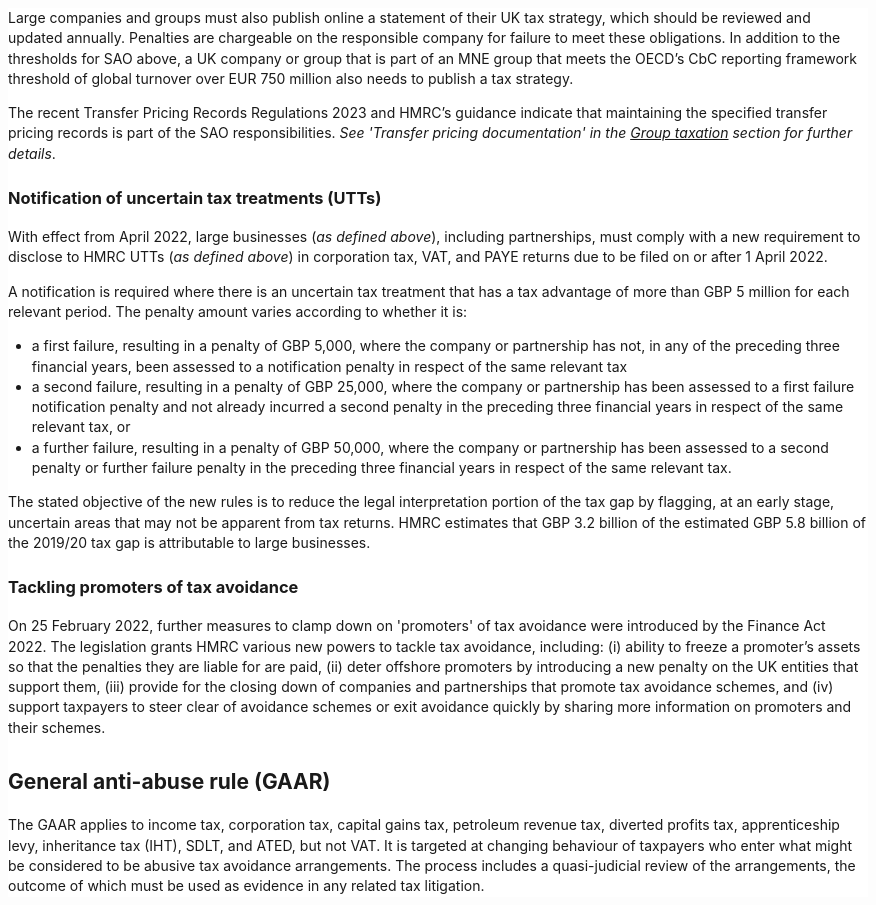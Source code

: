 Large companies and groups must also publish online a statement of their UK tax strategy, which should be reviewed and updated annually. Penalties are chargeable on the responsible company for failure to meet these obligations. In addition to the thresholds for SAO above, a UK company or group that is part of an MNE group that meets the OECD’s CbC reporting framework threshold of global turnover over EUR 750 million also needs to publish a tax strategy. 

The recent Transfer Pricing Records Regulations 2023 and HMRC’s guidance indicate that maintaining the specified transfer pricing records is part of the SAO responsibilities. *See 'Transfer pricing documentation' in the [Group taxation](united-kingdom/corporate/group-taxation.html) section* *for further details*.

### Notification of uncertain tax treatments (UTTs)

With effect from April 2022, large businesses (*as defined above*), including partnerships, must comply with a new requirement to disclose to HMRC UTTs (*as defined above*) in corporation tax, VAT, and PAYE returns due to be filed on or after 1 April 2022. 

A notification is required where there is an uncertain tax treatment that has a tax advantage of more than GBP 5 million for each relevant period. The penalty amount varies according to whether it is:

* a first failure, resulting in a penalty of GBP 5,000, where the company or partnership has not, in any of the preceding three financial years, been assessed to a notification penalty in respect of the same relevant tax
* a second failure, resulting in a penalty of GBP 25,000, where the company or partnership has been assessed to a first failure notification penalty and not already incurred a second penalty in the preceding three financial years in respect of the same relevant tax, or
* a further failure, resulting in a penalty of GBP 50,000, where the company or partnership has been assessed to a second penalty or further failure penalty in the preceding three financial years in respect of the same relevant tax.

The stated objective of the new rules is to reduce the legal interpretation portion of the tax gap by flagging, at an early stage, uncertain areas that may not be apparent from tax returns. HMRC estimates that GBP 3.2 billion of the estimated GBP 5.8 billion of the 2019/20 tax gap is attributable to large businesses.

### **Tackling promoters of tax avoidance**

On 25 February 2022, further measures to clamp down on 'promoters' of tax avoidance were introduced by the Finance Act 2022. The legislation grants HMRC various new powers to tackle tax avoidance, including: (i) ability to freeze a promoter’s assets so that the penalties they are liable for are paid, (ii) deter offshore promoters by introducing a new penalty on the UK entities that support them, (iii) provide for the closing down of companies and partnerships that promote tax avoidance schemes, and (iv) support taxpayers to steer clear of avoidance schemes or exit avoidance quickly by sharing more information on promoters and their schemes.

## General anti-abuse rule (GAAR)

The GAAR applies to income tax, corporation tax, capital gains tax, petroleum revenue tax, diverted profits tax, apprenticeship levy, inheritance tax (IHT), SDLT, and ATED, but not VAT. It is targeted at changing behaviour of taxpayers who enter what might be considered to be abusive tax avoidance arrangements. The process includes a quasi-judicial review of the arrangements, the outcome of which must be used as evidence in any related tax litigation.
